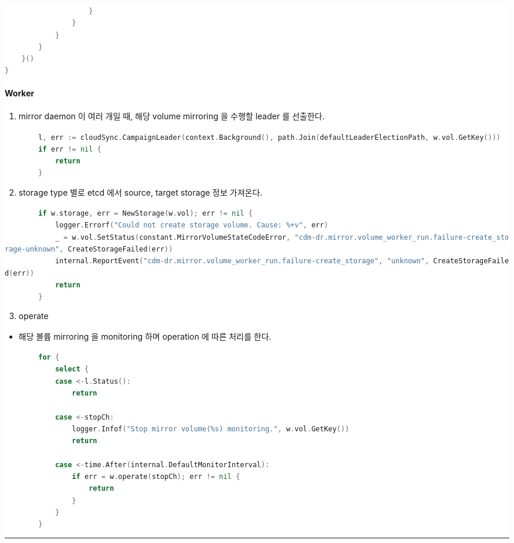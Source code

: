 ```go
					}
				}
			}
		}
	}()
}
```


#### Worker
1. mirror daemon 이 여러 개일 때, 해당 volume mirroring 을 수행할 leader 를 선출한다.

```go
        l, err := cloudSync.CampaignLeader(context.Background(), path.Join(defaultLeaderElectionPath, w.vol.GetKey()))
		if err != nil {
			return
		}
```

2. storage type 별로 etcd 에서 source, target storage 정보 가져온다.

```go
        if w.storage, err = NewStorage(w.vol); err != nil {
			logger.Errorf("Could not create storage volume. Cause: %+v", err)
			_ = w.vol.SetStatus(constant.MirrorVolumeStateCodeError, "cdm-dr.mirror.volume_worker_run.failure-create_storage-unknown", CreateStorageFailed(err))
			internal.ReportEvent("cdm-dr.mirror.volume_worker_run.failure-create_storage", "unknown", CreateStorageFailed(err))
			return
		}
```

3. operate
- 해당 볼륨 mirroring 을 monitoring 하며 operation 에 따른 처리를 한다.
```go
        for {
			select {
			case <-l.Status():
				return

			case <-stopCh:
				logger.Infof("Stop mirror volume(%s) monitoring.", w.vol.GetKey())
				return

			case <-time.After(internal.DefaultMonitorInterval):
				if err = w.operate(stopCh); err != nil {
					return
				}
			}
		}
```

-----

